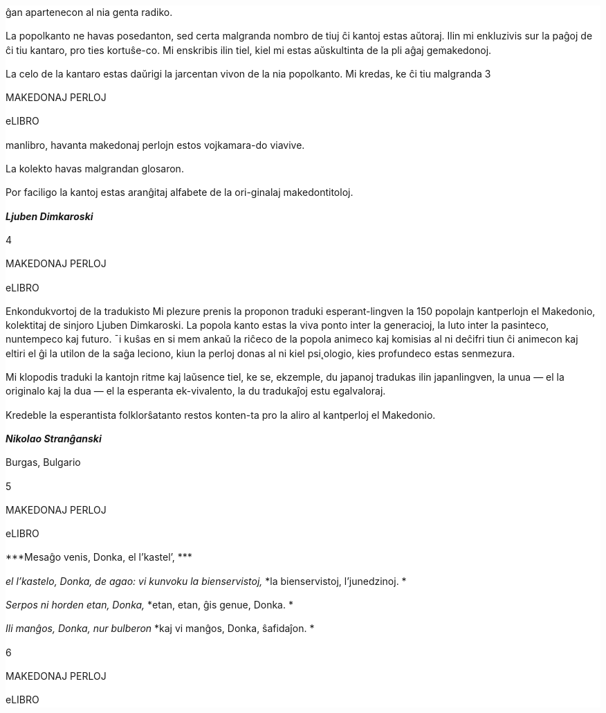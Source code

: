 ĝan apartenecon al nia genta radiko. 

La popolkanto ne havas posedanton, sed certa malgranda nombro de tiuj ĉi kantoj estas aŭtoraj. Ilin mi enkluzivis sur la paĝoj de ĉi tiu kantaro, pro ties kortuŝe-co. Mi enskribis ilin tiel, kiel mi estas aŭskultinta de la pli aĝaj gemakedonoj. 

La celo de la kantaro estas daŭrigi la jarcentan vivon de la nia popolkanto. Mi kredas, ke ĉi tiu malgranda 3

MAKEDONAJ PERLOJ

eLIBRO

manlibro, havanta makedonaj perlojn estos vojkamara-do viavive. 

La kolekto havas malgrandan glosaron. 

Por faciligo la kantoj estas aranĝitaj alfabete de la ori-ginalaj makedontitoloj. 

***Ljuben Dimkaroski***

4

MAKEDONAJ PERLOJ

eLIBRO

Enkondukvortoj de la tradukisto Mi plezure prenis la proponon traduki esperant-lingven la 150 popolajn kantperlojn el Makedonio, kolektitaj de sinjoro Ljuben Dimkaroski. La popola kanto estas la viva ponto inter la generacioj, la luto inter la pasinteco, nuntempeco kaj futuro. ¯i kuŝas en si mem ankaŭ la riĉeco de la popola animeco kaj komisias al ni deĉifri tiun ĉi animecon kaj eltiri el ĝi la utilon de la saĝa leciono, kiun la perloj donas al ni kiel psi˛ologio, kies profundeco estas senmezura. 

Mi klopodis traduki la kantojn ritme kaj laŭsence tiel, ke se, ekzemple, du japanoj tradukas ilin japanlingven, la unua — el la originalo kaj la dua — el la esperanta ek-vivalento, la du tradukaĵoj estu egalvaloraj. 

Kredeble la esperantista folklorŝatanto restos konten-ta pro la aliro al kantperloj el Makedonio. 

***Nikolao Stranĝanski***

Burgas, Bulgario

5

MAKEDONAJ PERLOJ

eLIBRO

***Mesaĝo venis, Donka, el l’kastel’, ***

*el l’kastelo, Donka, de agao:* *vi kunvoku la bienservistoj,* *la bienservistoj, l’junedzinoj. *

*Serpos ni horden etan, Donka,* *etan, etan, ĝis genue, Donka. *

*Ili manĝos, Donka, nur bulberon* *kaj vi manĝos, Donka, ŝafidaĵon. *

6

MAKEDONAJ PERLOJ

eLIBRO
